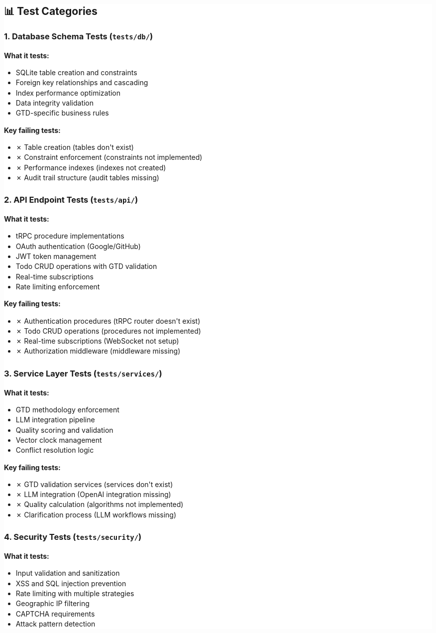 ## 📊 Test Categories

### 1. Database Schema Tests (`tests/db/`)

**What it tests:**
- SQLite table creation and constraints
- Foreign key relationships and cascading
- Index performance optimization
- Data integrity validation
- GTD-specific business rules

**Key failing tests:**
- ✗ Table creation (tables don't exist)
- ✗ Constraint enforcement (constraints not implemented)
- ✗ Performance indexes (indexes not created)
- ✗ Audit trail structure (audit tables missing)

### 2. API Endpoint Tests (`tests/api/`)

**What it tests:**
- tRPC procedure implementations
- OAuth authentication (Google/GitHub)
- JWT token management
- Todo CRUD operations with GTD validation
- Real-time subscriptions
- Rate limiting enforcement

**Key failing tests:**
- ✗ Authentication procedures (tRPC router doesn't exist)
- ✗ Todo CRUD operations (procedures not implemented)
- ✗ Real-time subscriptions (WebSocket not setup)
- ✗ Authorization middleware (middleware missing)

### 3. Service Layer Tests (`tests/services/`)

**What it tests:**
- GTD methodology enforcement
- LLM integration pipeline
- Quality scoring and validation
- Vector clock management
- Conflict resolution logic

**Key failing tests:**
- ✗ GTD validation services (services don't exist)
- ✗ LLM integration (OpenAI integration missing)
- ✗ Quality calculation (algorithms not implemented)
- ✗ Clarification process (LLM workflows missing)

### 4. Security Tests (`tests/security/`)

**What it tests:**
- Input validation and sanitization
- XSS and SQL injection prevention
- Rate limiting with multiple strategies
- Geographic IP filtering
- CAPTCHA requirements
- Attack pattern detection
